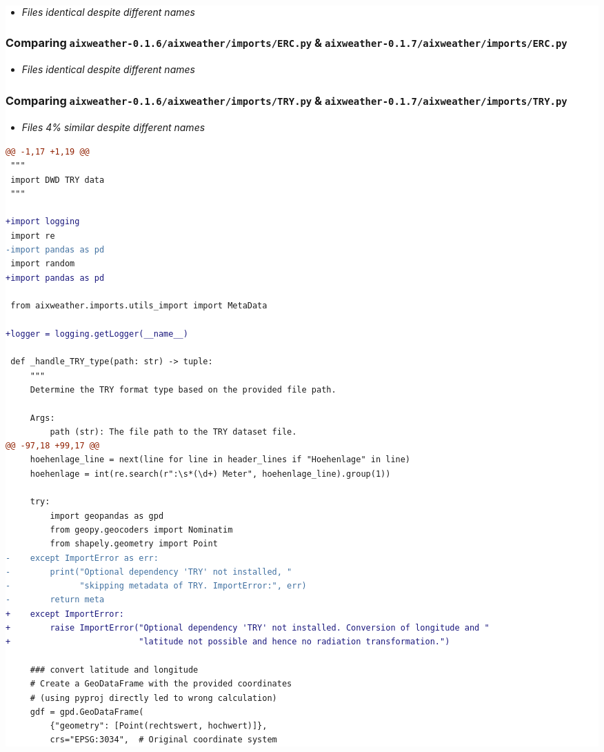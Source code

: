  * *Files identical despite different names*

### Comparing `aixweather-0.1.6/aixweather/imports/ERC.py` & `aixweather-0.1.7/aixweather/imports/ERC.py`

 * *Files identical despite different names*

### Comparing `aixweather-0.1.6/aixweather/imports/TRY.py` & `aixweather-0.1.7/aixweather/imports/TRY.py`

 * *Files 4% similar despite different names*

```diff
@@ -1,17 +1,19 @@
 """
 import DWD TRY data
 """
 
+import logging
 import re
-import pandas as pd
 import random
+import pandas as pd
 
 from aixweather.imports.utils_import import MetaData
 
+logger = logging.getLogger(__name__)
 
 def _handle_TRY_type(path: str) -> tuple:
     """
     Determine the TRY format type based on the provided file path.
 
     Args:
         path (str): The file path to the TRY dataset file.
@@ -97,18 +99,17 @@
     hoehenlage_line = next(line for line in header_lines if "Hoehenlage" in line)
     hoehenlage = int(re.search(r":\s*(\d+) Meter", hoehenlage_line).group(1))
 
     try:
         import geopandas as gpd
         from geopy.geocoders import Nominatim
         from shapely.geometry import Point
-    except ImportError as err:
-        print("Optional dependency 'TRY' not installed, "
-              "skipping metadata of TRY. ImportError:", err)
-        return meta
+    except ImportError:
+        raise ImportError("Optional dependency 'TRY' not installed. Conversion of longitude and "
+                          "latitude not possible and hence no radiation transformation.")
 
     ### convert latitude and longitude
     # Create a GeoDataFrame with the provided coordinates
     # (using pyproj directly led to wrong calculation)
     gdf = gpd.GeoDataFrame(
         {"geometry": [Point(rechtswert, hochwert)]},
         crs="EPSG:3034",  # Original coordinate system
```
